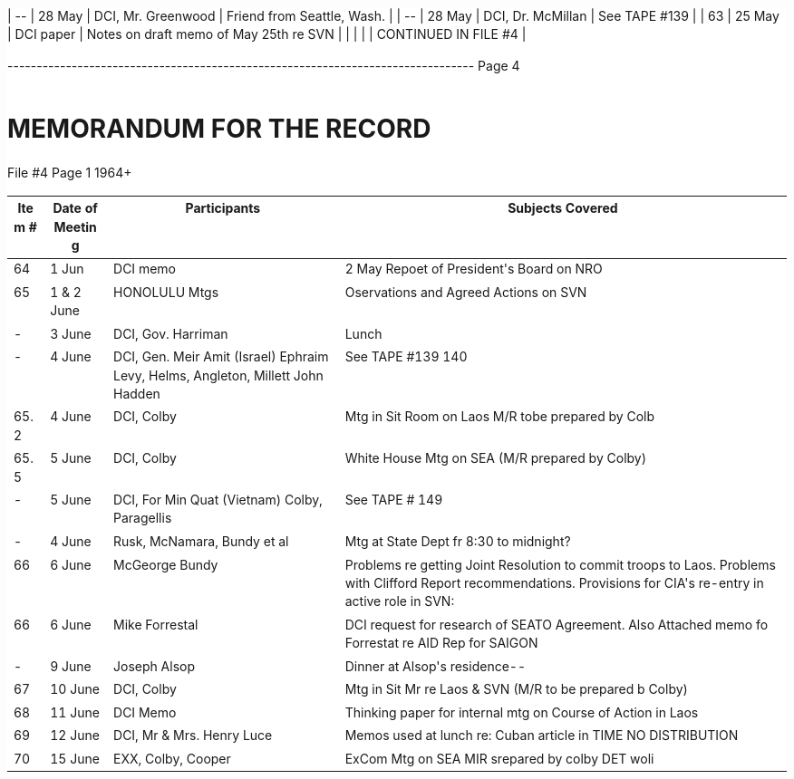 | --     | 28 May          | DCI, Mr. Greenwood                                                                                   | Friend from Seattle, Wash.                                                                                    |
| --     | 28 May          | DCI, Dr. McMillan                                                                                    | See TAPE #139                                                                                                 |
| 63     | 25 May          | DCI paper                                                                                            | Notes on draft memo of May 25th re SVN                                                                        |
|        |                 |                                                                                                      | CONTINUED IN FILE #4                                                                                          |


-------------------------------------------------------------------------------- Page 4

# MEMORANDUM FOR THE RECORD

File #4
Page 1
1964+

| Item # | Date of Meeting | Participants                                                                            | Subjects Covered                                                                                                                                                   |
| ------ | --------------- | --------------------------------------------------------------------------------------- | ------------------------------------------------------------------------------------------------------------------------------------------------------------------ |
| 64     | 1 Jun           | DCI memo                                                                                | 2 May Repoet of President's Board on NRO                                                                                                                           |
| 65     | 1 & 2 June      | HONOLULU Mtgs                                                                           | Oservations and Agreed Actions on SVN                                                                                                                              |
| -      | 3 June          | DCI, Gov. Harriman                                                                      | Lunch                                                                                                                                                              |
| -      | 4 June          | DCI, Gen. Meir Amit (Israel) Ephraim Levy, Helms, Angleton, Millett John Hadden         | See TAPE #139 140                                                                                                                                                  |
| 65.2   | 4 June          | DCI, Colby                                                                              | Mtg in Sit Room on Laos M/R tobe prepared by Colb                                                                                                                  |
| 65.5   | 5 June          | DCI, Colby                                                                              | White House Mtg on SEA (M/R prepared by Colby)                                                                                                                     |
| -      | 5 June          | DCI, For Min Quat (Vietnam) Colby, Paragellis                                           | See TAPE # 149                                                                                                                                                     |
| -      | 4 June          | Rusk, McNamara, Bundy et al                                                             | Mtg at State Dept fr 8:30 to midnight?                                                                                                                             |
| 66     | 6 June          | McGeorge Bundy                                                                          | Problems re getting Joint Resolution to commit troops to Laos. Problems with Clifford Report recommendations. Provisions for CIA's re-entry in active role in SVN: |
| 66     | 6 June          | Mike Forrestal                                                                          | DCI request for research of SEATO Agreement. Also Attached memo fo Forrestat re AID Rep for SAIGON                                                                 |
| -      | 9 June          | Joseph Alsop                                                                            | Dinner at Alsop's residence--                                                                                                                                      |
| 67     | 10 June         | DCI, Colby                                                                              | Mtg in Sit Mr re Laos & SVN (M/R to be prepared b Colby)                                                                                                           |
| 68     | 11 June         | DCI Memo                                                                                | Thinking paper for internal mtg on Course of Action in Laos                                                                                                        |
| 69     | 12 June         | DCI, Mr & Mrs. Henry Luce                                                               | Memos used at lunch re: Cuban article in TIME NO DISTRIBUTION                                                                                                      |
| 70     | 15 June         | EXX, Colby, Cooper                                                                      | ExCom Mtg on SEA MIR srepared by colby DET woli                                                                                                                    |